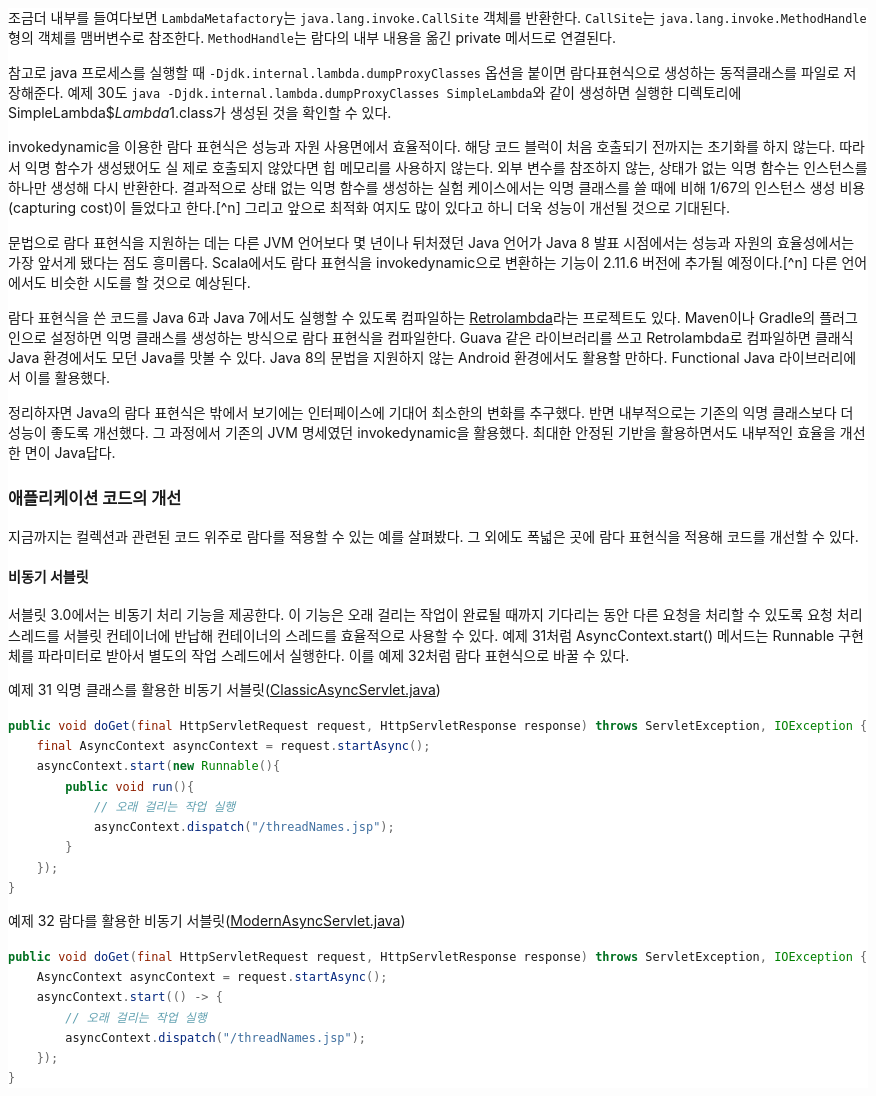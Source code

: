 조금더 내부를 들여다보면 `LambdaMetafactory`는 `java.lang.invoke.CallSite` 객체를 반환한다. `CallSite`는 `java.lang.invoke.MethodHandle`형의 객체를 맴버변수로 참조한다. `MethodHandle`는 람다의 내부 내용을 옮긴 private 메서드로 연결된다.

참고로 java 프로세스를 실행할 때 `-Djdk.internal.lambda.dumpProxyClasses` 옵션을 붙이면 람다표현식으로 생성하는 동적클래스를 파일로 저장해준다. 예제 30도 `java -Djdk.internal.lambda.dumpProxyClasses SimpleLambda`와 같이 생성하면 실행한 디렉토리에 SimpleLambda$$Lambda$1.class가 생성된 것을 확인할 수 있다.

invokedynamic을 이용한 람다 표현식은 성능과 자원 사용면에서 효율적이다. 해당 코드 블럭이 처음 호출되기 전까지는 초기화를 하지 않는다. 따라서 익명 함수가 생성됐어도 실 제로 호출되지 않았다면 힙 메모리를 사용하지 않는다. 외부 변수를 참조하지 않는, 상태가 없는 익명 함수는 인스턴스를 하나만 생성해 다시 반환한다. 결과적으로 상태 없는 익명 함수를 생성하는 실험 케이스에서는 익명 클래스를 쓸 때에 비해 1/67의 인스턴스 생성 비용(capturing cost)이 들었다고 한다.[^n] 그리고 앞으로 최적화 여지도 많이 있다고 하니 더욱 성능이 개선될 것으로 기대된다.

문법으로 람다 표현식을 지원하는 데는 다른 JVM 언어보다 몇 년이나 뒤처졌던 Java 언어가 Java 8 발표 시점에서는 성능과 자원의 효율성에서는 가장 앞서게 됐다는 점도 흥미롭다. Scala에서도 람다 표현식을 invokedynamic으로 변환하는 기능이 2.11.6 버전에 추가될 예정이다.[^n] 다른 언어에서도 비슷한 시도를 할 것으로 예상된다.

람다 표현식을 쓴 코드를 Java 6과 Java 7에서도 실행할 수 있도록 컴파일하는 [Retrolambda](https://github.com/orfjackal/retrolambda)라는 프로젝트도 있다. Maven이나 Gradle의 플러그인으로 설정하면 익명 클래스를 생성하는 방식으로 람다 표현식을 컴파일한다. Guava 같은 라이브러리를 쓰고 Retrolambda로 컴파일하면 클래식 Java 환경에서도 모던 Java를 맛볼 수 있다. Java 8의 문법을 지원하지 않는 Android 환경에서도 활용할 만하다. Functional Java 라이브러리에서 이를 활용했다.

정리하자면 Java의 람다 표현식은 밖에서 보기에는 인터페이스에 기대어 최소한의 변화를 추구했다. 반면 내부적으로는 기존의 익명 클래스보다 더 성능이 좋도록 개선했다. 그 과정에서 기존의 JVM 명세였던 invokedynamic을 활용했다. 최대한 안정된 기반을 활용하면서도 내부적인 효율을 개선한 면이 Java답다.

### 애플리케이션 코드의 개선
지금까지는 컬렉션과 관련된 코드 위주로 람다를 적용할 수 있는 예를 살펴봤다. 그 외에도 폭넓은 곳에 람다 표현식을 적용해 코드를 개선할 수 있다.

#### 비동기 서블릿
서블릿 3.0에서는 비동기 처리 기능을 제공한다. 이 기능은 오래 걸리는 작업이 완료될 때까지 기다리는 동안 다른 요청을 처리할 수 있도록 요청 처리 스레드를 서블릿 컨테이너에 반납해 컨테이너의 스레드를 효율적으로 사용할 수 있다. 예제 31처럼 AsyncContext.start() 메서드는 Runnable 구현체를 파라미터로 받아서 별도의 작업 스레드에서 실행한다. 이를 예제 32처럼 람다 표현식으로 바꿀 수 있다.

<span class="caption">예제 31 익명 클래스를 활용한 비동기 서블릿([ClassicAsyncServlet.java](https://github.com/benelog/lambda-resort/blob/master/src/main/java/com/naver/helloworld/web/ClassicAsyncServlet.java))</span>

```java
public void doGet(final HttpServletRequest request, HttpServletResponse response) throws ServletException, IOException {
    final AsyncContext asyncContext = request.startAsync();
    asyncContext.start(new Runnable(){
        public void run(){
            // 오래 걸리는 작업 실행
            asyncContext.dispatch("/threadNames.jsp");
        }
    });
}
```

<span class="caption">예제 32 람다를 활용한 비동기 서블릿([ModernAsyncServlet.java](https://github.com/benelog/lambda-resort/blob/master/src/main/java/com/naver/helloworld/web/ModernAsyncServlet.java))</span>

```java
public void doGet(final HttpServletRequest request, HttpServletResponse response) throws ServletException, IOException {
    AsyncContext asyncContext = request.startAsync();
    asyncContext.start(() -> {
        // 오래 걸리는 작업 실행
        asyncContext.dispatch("/threadNames.jsp");
    });
}
```

